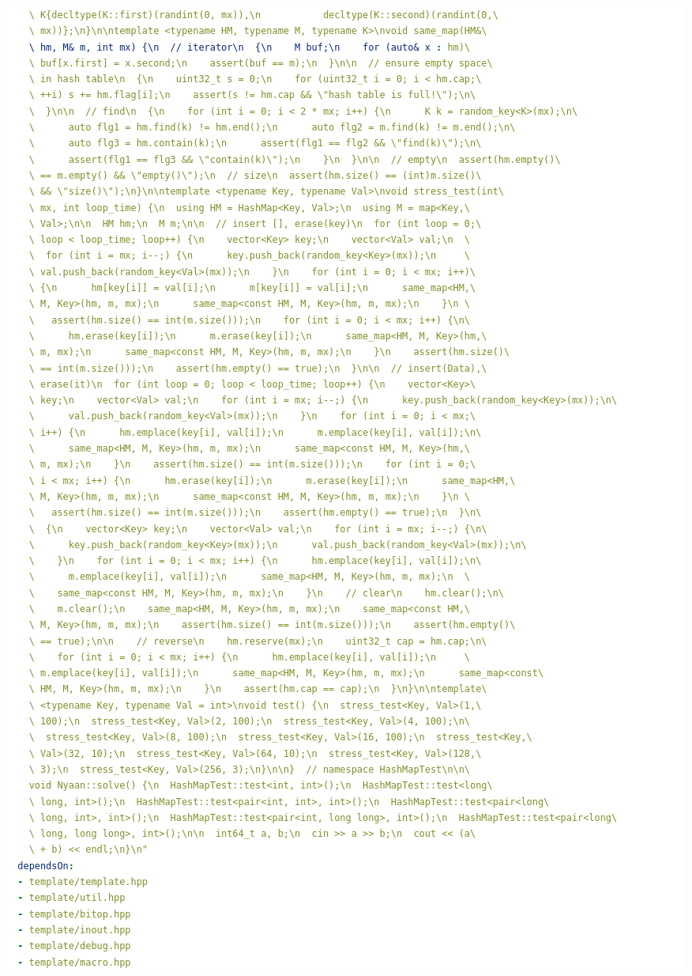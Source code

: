 ```yaml
    \ K{decltype(K::first)(randint(0, mx)),\n           decltype(K::second)(randint(0,\
    \ mx))};\n}\n\ntemplate <typename HM, typename M, typename K>\nvoid same_map(HM&\
    \ hm, M& m, int mx) {\n  // iterator\n  {\n    M buf;\n    for (auto& x : hm)\
    \ buf[x.first] = x.second;\n    assert(buf == m);\n  }\n\n  // ensure empty space\
    \ in hash table\n  {\n    uint32_t s = 0;\n    for (uint32_t i = 0; i < hm.cap;\
    \ ++i) s += hm.flag[i];\n    assert(s != hm.cap && \"hash table is full!\");\n\
    \  }\n\n  // find\n  {\n    for (int i = 0; i < 2 * mx; i++) {\n      K k = random_key<K>(mx);\n\
    \      auto flg1 = hm.find(k) != hm.end();\n      auto flg2 = m.find(k) != m.end();\n\
    \      auto flg3 = hm.contain(k);\n      assert(flg1 == flg2 && \"find(k)\");\n\
    \      assert(flg1 == flg3 && \"contain(k)\");\n    }\n  }\n\n  // empty\n  assert(hm.empty()\
    \ == m.empty() && \"empty()\");\n  // size\n  assert(hm.size() == (int)m.size()\
    \ && \"size()\");\n}\n\ntemplate <typename Key, typename Val>\nvoid stress_test(int\
    \ mx, int loop_time) {\n  using HM = HashMap<Key, Val>;\n  using M = map<Key,\
    \ Val>;\n\n  HM hm;\n  M m;\n\n  // insert [], erase(key)\n  for (int loop = 0;\
    \ loop < loop_time; loop++) {\n    vector<Key> key;\n    vector<Val> val;\n  \
    \  for (int i = mx; i--;) {\n      key.push_back(random_key<Key>(mx));\n     \
    \ val.push_back(random_key<Val>(mx));\n    }\n    for (int i = 0; i < mx; i++)\
    \ {\n      hm[key[i]] = val[i];\n      m[key[i]] = val[i];\n      same_map<HM,\
    \ M, Key>(hm, m, mx);\n      same_map<const HM, M, Key>(hm, m, mx);\n    }\n \
    \   assert(hm.size() == int(m.size()));\n    for (int i = 0; i < mx; i++) {\n\
    \      hm.erase(key[i]);\n      m.erase(key[i]);\n      same_map<HM, M, Key>(hm,\
    \ m, mx);\n      same_map<const HM, M, Key>(hm, m, mx);\n    }\n    assert(hm.size()\
    \ == int(m.size()));\n    assert(hm.empty() == true);\n  }\n\n  // insert(Data),\
    \ erase(it)\n  for (int loop = 0; loop < loop_time; loop++) {\n    vector<Key>\
    \ key;\n    vector<Val> val;\n    for (int i = mx; i--;) {\n      key.push_back(random_key<Key>(mx));\n\
    \      val.push_back(random_key<Val>(mx));\n    }\n    for (int i = 0; i < mx;\
    \ i++) {\n      hm.emplace(key[i], val[i]);\n      m.emplace(key[i], val[i]);\n\
    \      same_map<HM, M, Key>(hm, m, mx);\n      same_map<const HM, M, Key>(hm,\
    \ m, mx);\n    }\n    assert(hm.size() == int(m.size()));\n    for (int i = 0;\
    \ i < mx; i++) {\n      hm.erase(key[i]);\n      m.erase(key[i]);\n      same_map<HM,\
    \ M, Key>(hm, m, mx);\n      same_map<const HM, M, Key>(hm, m, mx);\n    }\n \
    \   assert(hm.size() == int(m.size()));\n    assert(hm.empty() == true);\n  }\n\
    \  {\n    vector<Key> key;\n    vector<Val> val;\n    for (int i = mx; i--;) {\n\
    \      key.push_back(random_key<Key>(mx));\n      val.push_back(random_key<Val>(mx));\n\
    \    }\n    for (int i = 0; i < mx; i++) {\n      hm.emplace(key[i], val[i]);\n\
    \      m.emplace(key[i], val[i]);\n      same_map<HM, M, Key>(hm, m, mx);\n  \
    \    same_map<const HM, M, Key>(hm, m, mx);\n    }\n    // clear\n    hm.clear();\n\
    \    m.clear();\n    same_map<HM, M, Key>(hm, m, mx);\n    same_map<const HM,\
    \ M, Key>(hm, m, mx);\n    assert(hm.size() == int(m.size()));\n    assert(hm.empty()\
    \ == true);\n\n    // reverse\n    hm.reserve(mx);\n    uint32_t cap = hm.cap;\n\
    \    for (int i = 0; i < mx; i++) {\n      hm.emplace(key[i], val[i]);\n     \
    \ m.emplace(key[i], val[i]);\n      same_map<HM, M, Key>(hm, m, mx);\n      same_map<const\
    \ HM, M, Key>(hm, m, mx);\n    }\n    assert(hm.cap == cap);\n  }\n}\n\ntemplate\
    \ <typename Key, typename Val = int>\nvoid test() {\n  stress_test<Key, Val>(1,\
    \ 100);\n  stress_test<Key, Val>(2, 100);\n  stress_test<Key, Val>(4, 100);\n\
    \  stress_test<Key, Val>(8, 100);\n  stress_test<Key, Val>(16, 100);\n  stress_test<Key,\
    \ Val>(32, 10);\n  stress_test<Key, Val>(64, 10);\n  stress_test<Key, Val>(128,\
    \ 3);\n  stress_test<Key, Val>(256, 3);\n}\n\n}  // namespace HashMapTest\n\n\
    void Nyaan::solve() {\n  HashMapTest::test<int, int>();\n  HashMapTest::test<long\
    \ long, int>();\n  HashMapTest::test<pair<int, int>, int>();\n  HashMapTest::test<pair<long\
    \ long, int>, int>();\n  HashMapTest::test<pair<int, long long>, int>();\n  HashMapTest::test<pair<long\
    \ long, long long>, int>();\n\n  int64_t a, b;\n  cin >> a >> b;\n  cout << (a\
    \ + b) << endl;\n}\n"
  dependsOn:
  - template/template.hpp
  - template/util.hpp
  - template/bitop.hpp
  - template/inout.hpp
  - template/debug.hpp
  - template/macro.hpp
```